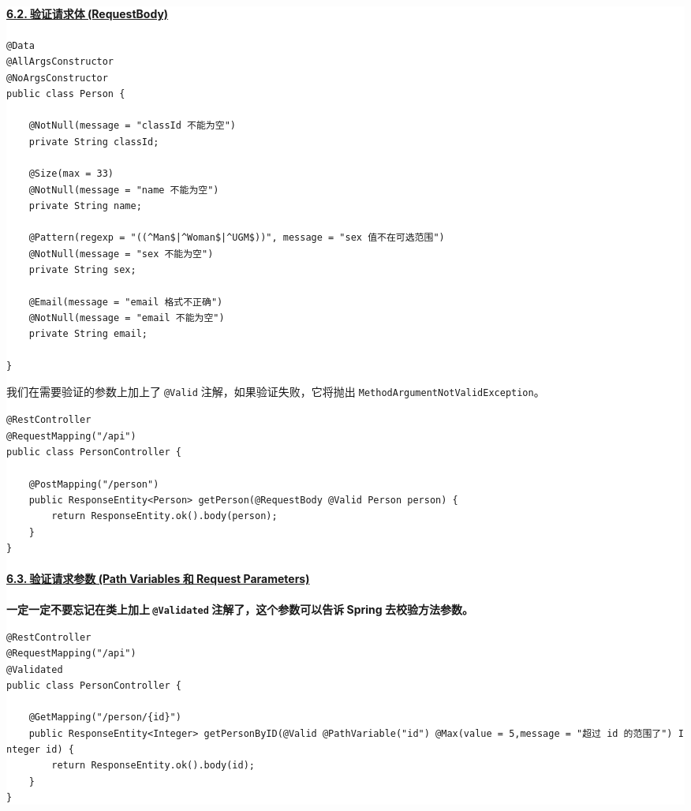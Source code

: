 #### [6.2. 验证请求体 (RequestBody)](https://javaguide.cn/system-design/framework/spring/spring-common-annotations.html#_6-2-%E9%AA%8C%E8%AF%81%E8%AF%B7%E6%B1%82%E4%BD%93-requestbody)

```
@Data
@AllArgsConstructor
@NoArgsConstructor
public class Person {

    @NotNull(message = "classId 不能为空")
    private String classId;

    @Size(max = 33)
    @NotNull(message = "name 不能为空")
    private String name;

    @Pattern(regexp = "((^Man$|^Woman$|^UGM$))", message = "sex 值不在可选范围")
    @NotNull(message = "sex 不能为空")
    private String sex;

    @Email(message = "email 格式不正确")
    @NotNull(message = "email 不能为空")
    private String email;

}
```

我们在需要验证的参数上加上了 `@Valid` 注解，如果验证失败，它将抛出 `MethodArgumentNotValidException`。

```
@RestController
@RequestMapping("/api")
public class PersonController {

    @PostMapping("/person")
    public ResponseEntity<Person> getPerson(@RequestBody @Valid Person person) {
        return ResponseEntity.ok().body(person);
    }
}
```

#### [6.3. 验证请求参数 (Path Variables 和 Request Parameters)](https://javaguide.cn/system-design/framework/spring/spring-common-annotations.html#_6-3-%E9%AA%8C%E8%AF%81%E8%AF%B7%E6%B1%82%E5%8F%82%E6%95%B0-path-variables-%E5%92%8C-request-parameters)

**一定一定不要忘记在类上加上 `@Validated` 注解了，这个参数可以告诉 Spring 去校验方法参数。**

```
@RestController
@RequestMapping("/api")
@Validated
public class PersonController {

    @GetMapping("/person/{id}")
    public ResponseEntity<Integer> getPersonByID(@Valid @PathVariable("id") @Max(value = 5,message = "超过 id 的范围了") Integer id) {
        return ResponseEntity.ok().body(id);
    }
}
```
